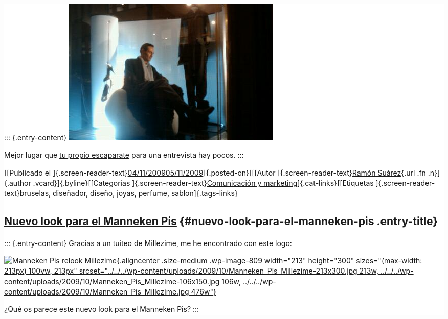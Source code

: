 ::: {.entry-content}
![image](../../../wp-content/uploads/2009/11/wpid-IMAG0213.jpg)

Mejor lugar que [tu propio
escaparate](http://www.jeanpaulknott.com/ "Jean Paul Knott") para una
entrevista hay pocos.
:::

[[Publicado el
]{.screen-reader-text}[04/11/200905/11/2009](../../../index.html?p=841)]{.posted-on}[[[Autor
]{.screen-reader-text}[Ramón
Suárez](../../2010/04/30/index.html?author=2){.url .fn .n}]{.author
.vcard}]{.byline}[[Categorías ]{.screen-reader-text}[Comunicación y
marketing](../../category/comunicacion-y-marketing/index.html)]{.cat-links}[[Etiquetas
]{.screen-reader-text}[bruselas](../bruselas/index.html),
[diseñador](../disenador/index.html), [diseño](index.html),
[joyas](../joyas/index.html), [perfume](../perfume/index.html),
[sablon](../sablon/index.html)]{.tags-links}

[Nuevo look para el Manneken Pis](../../../index.html?p=804) {#nuevo-look-para-el-manneken-pis .entry-title}
------------------------------------------------------------

::: {.entry-content}
Gracias a un [tuiteo de
Millezime](http://twitter.com/millezime "El tuiter de Millezime (Twitter)"),
me he encontrado con este logo:

[![Manneken Pis relook
Millezime](../../../wp-content/uploads/2009/10/Manneken_Pis_Millezime-213x300.jpg "Manneken Pis relook Millezime"){.aligncenter
.size-medium .wp-image-809 width="213" height="300"
sizes="(max-width: 213px) 100vw, 213px"
srcset="../../../wp-content/uploads/2009/10/Manneken_Pis_Millezime-213x300.jpg 213w, ../../../wp-content/uploads/2009/10/Manneken_Pis_Millezime-106x150.jpg 106w, ../../../wp-content/uploads/2009/10/Manneken_Pis_Millezime.jpg 476w"}](http://twitpic.com/n4gte)

¿Qué os parece este nuevo look para el Manneken Pis?
:::
